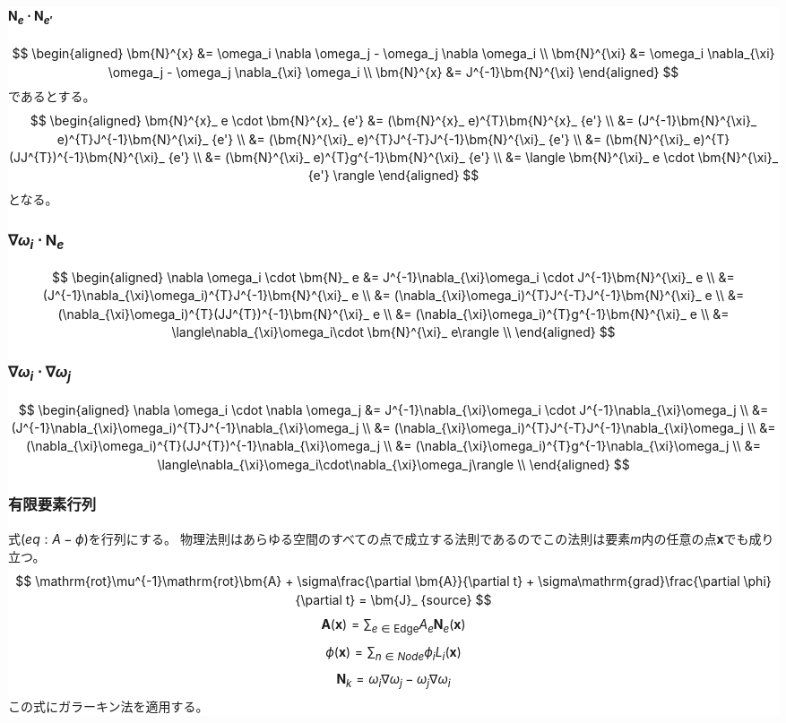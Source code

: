 #### $\bm{N}_ e \cdot \bm{N}_ {e'}$
$$
\begin{aligned}
\bm{N}^{x} &= \omega_i \nabla \omega_j - \omega_j \nabla \omega_i \\
\bm{N}^{\xi} &= \omega_i \nabla_{\xi} \omega_j - \omega_j \nabla_{\xi} \omega_i \\
\bm{N}^{x} &= J^{-1}\bm{N}^{\xi}
\end{aligned}
$$
であるとする。
$$
\begin{aligned}
\bm{N}^{x}_ e \cdot \bm{N}^{x}_ {e'} &= (\bm{N}^{x}_ e)^{T}\bm{N}^{x}_ {e'} \\
&= (J^{-1}\bm{N}^{\xi}_ e)^{T}J^{-1}\bm{N}^{\xi}_ {e'} \\
&= (\bm{N}^{\xi}_ e)^{T}J^{-T}J^{-1}\bm{N}^{\xi}_ {e'} \\
&= (\bm{N}^{\xi}_ e)^{T}(JJ^{T})^{-1}\bm{N}^{\xi}_ {e'} \\
&= (\bm{N}^{\xi}_ e)^{T}g^{-1}\bm{N}^{\xi}_ {e'} \\
&= \langle \bm{N}^{\xi}_ e \cdot \bm{N}^{\xi}_ {e'} \rangle
\end{aligned}
$$
となる。

### $\nabla \omega_i \cdot \bm{N}_ e$
$$
\begin{aligned}
\nabla \omega_i \cdot \bm{N}_ e &= J^{-1}\nabla_{\xi}\omega_i \cdot J^{-1}\bm{N}^{\xi}_ e \\
&= (J^{-1}\nabla_{\xi}\omega_i)^{T}J^{-1}\bm{N}^{\xi}_ e \\
&= (\nabla_{\xi}\omega_i)^{T}J^{-T}J^{-1}\bm{N}^{\xi}_ e \\
&= (\nabla_{\xi}\omega_i)^{T}(JJ^{T})^{-1}\bm{N}^{\xi}_ e \\
&= (\nabla_{\xi}\omega_i)^{T}g^{-1}\bm{N}^{\xi}_ e \\
&= \langle\nabla_{\xi}\omega_i\cdot \bm{N}^{\xi}_ e\rangle \\
\end{aligned}
$$
### $\nabla \omega_i \cdot \nabla \omega_j$
$$
\begin{aligned}
\nabla \omega_i \cdot \nabla \omega_j &= J^{-1}\nabla_{\xi}\omega_i \cdot J^{-1}\nabla_{\xi}\omega_j \\
&= (J^{-1}\nabla_{\xi}\omega_i)^{T}J^{-1}\nabla_{\xi}\omega_j \\
&= (\nabla_{\xi}\omega_i)^{T}J^{-T}J^{-1}\nabla_{\xi}\omega_j \\
&= (\nabla_{\xi}\omega_i)^{T}(JJ^{T})^{-1}\nabla_{\xi}\omega_j \\
&= (\nabla_{\xi}\omega_i)^{T}g^{-1}\nabla_{\xi}\omega_j \\
&= \langle\nabla_{\xi}\omega_i\cdot\nabla_{\xi}\omega_j\rangle \\
\end{aligned}
$$

### 有限要素行列
式$(eq: A-\phi)$を行列にする。
物理法則はあらゆる空間のすべての点で成立する法則であるのでこの法則は要素$m$内の任意の点$\bm{x}$でも成り立つ。
$$
\mathrm{rot}\mu^{-1}\mathrm{rot}\bm{A} + \sigma\frac{\partial \bm{A}}{\partial t} + \sigma\mathrm{grad}\frac{\partial \phi}{\partial t} = \bm{J}_ {source}
$$
$$
\bm{A}(\bm{x}) = \sum_{e\in \mathrm{Edge}}A_e\bm{N}_ e(\bm{x})
$$
$$
\phi(\bm{x}) = \sum_{n \in {Node}}\phi_i L_i(\bm{x})
$$
$$
\bm{N}_ k = \omega_i \nabla \omega_j - \omega_j \nabla \omega_i
$$
この式にガラーキン法を適用する。